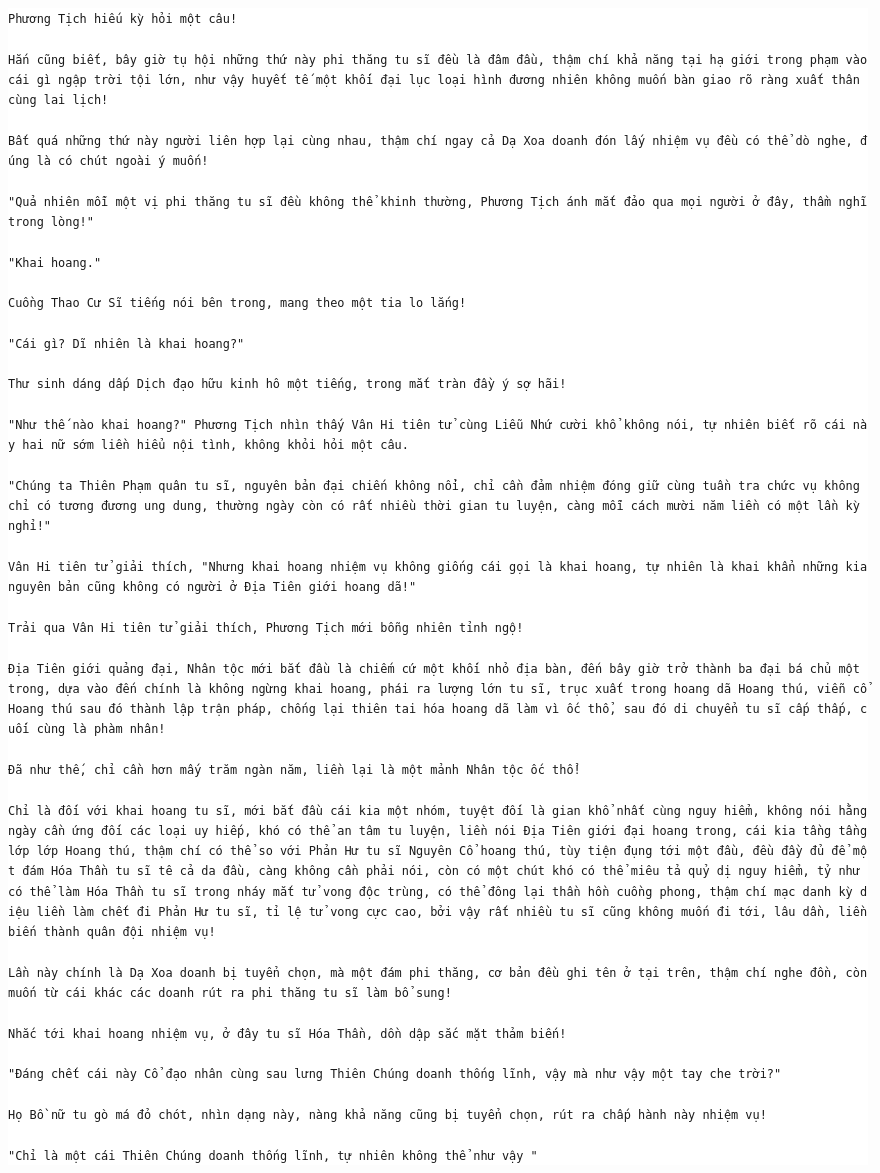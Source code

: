 	Phương Tịch hiếu kỳ hỏi một câu!

	Hắn cũng biết, bây giờ tụ hội những thứ này phi thăng tu sĩ đều là đâm đầu, thậm chí khả năng tại hạ giới trong phạm vào cái gì ngập trời tội lớn, như vậy huyết tế một khối đại lục loại hình đương nhiên không muốn bàn giao rõ ràng xuất thân cùng lai lịch!

	Bất quá những thứ này người liên hợp lại cùng nhau, thậm chí ngay cả Dạ Xoa doanh đón lấy nhiệm vụ đều có thể dò nghe, đúng là có chút ngoài ý muốn!

	"Quả nhiên mỗi một vị phi thăng tu sĩ đều không thể khinh thường, Phương Tịch ánh mắt đảo qua mọi người ở đây, thầm nghĩ trong lòng!"

	"Khai hoang."

	Cuồng Thao Cư Sĩ tiếng nói bên trong, mang theo một tia lo lắng!

	"Cái gì? Dĩ nhiên là khai hoang?"

	Thư sinh dáng dấp Dịch đạo hữu kinh hô một tiếng, trong mắt tràn đầy ý sợ hãi!

	"Như thế nào khai hoang?" Phương Tịch nhìn thấy Vân Hi tiên tử cùng Liễu Nhứ cười khổ không nói, tự nhiên biết rõ cái này hai nữ sớm liền hiểu nội tình, không khỏi hỏi một câu.

	"Chúng ta Thiên Phạm quân tu sĩ, nguyên bản đại chiến không nổi, chỉ cần đảm nhiệm đóng giữ cùng tuần tra chức vụ không chỉ có tương đương ung dung, thường ngày còn có rất nhiều thời gian tu luyện, càng mỗi cách mười năm liền có một lần kỳ nghỉ!"

	Vân Hi tiên tử giải thích, "Nhưng khai hoang nhiệm vụ không giống cái gọi là khai hoang, tự nhiên là khai khẩn những kia nguyên bản cũng không có người ở Địa Tiên giới hoang dã!"

	Trải qua Vân Hi tiên tử giải thích, Phương Tịch mới bỗng nhiên tỉnh ngộ!

	Địa Tiên giới quảng đại, Nhân tộc mới bắt đầu là chiếm cứ một khối nhỏ địa bàn, đến bây giờ trở thành ba đại bá chủ một trong, dựa vào đến chính là không ngừng khai hoang, phái ra lượng lớn tu sĩ, trục xuất trong hoang dã Hoang thú, viễn cổ Hoang thú sau đó thành lập trận pháp, chống lại thiên tai hóa hoang dã làm vì ốc thổ, sau đó di chuyển tu sĩ cấp thấp, cuối cùng là phàm nhân!

	Đã như thế, chỉ cần hơn mấy trăm ngàn năm, liền lại là một mảnh Nhân tộc ốc thổ!

	Chỉ là đối với khai hoang tu sĩ, mới bắt đầu cái kia một nhóm, tuyệt đối là gian khổ nhất cùng nguy hiểm, không nói hằng ngày cần ứng đối các loại uy hiếp, khó có thể an tâm tu luyện, liền nói Địa Tiên giới đại hoang trong, cái kia tầng tầng lớp lớp Hoang thú, thậm chí có thể so với Phản Hư tu sĩ Nguyên Cổ hoang thú, tùy tiện đụng tới một đầu, đều đầy đủ để một đám Hóa Thần tu sĩ tê cả da đầu, càng không cần phải nói, còn có một chút khó có thể miêu tả quỷ dị nguy hiểm, tỷ như có thể làm Hóa Thần tu sĩ trong nháy mắt tử vong độc trùng, có thể đông lại thần hồn cuồng phong, thậm chí mạc danh kỳ diệu liền làm chết đi Phản Hư tu sĩ, tỉ lệ tử vong cực cao, bởi vậy rất nhiều tu sĩ cũng không muốn đi tới, lâu dần, liền biến thành quân đội nhiệm vụ!

	Lần này chính là Dạ Xoa doanh bị tuyển chọn, mà một đám phi thăng, cơ bản đều ghi tên ở tại trên, thậm chí nghe đồn, còn muốn từ cái khác các doanh rút ra phi thăng tu sĩ làm bổ sung!

	Nhắc tới khai hoang nhiệm vụ, ở đây tu sĩ Hóa Thần, dồn dập sắc mặt thảm biến!

	"Đáng chết cái này Cổ đạo nhân cùng sau lưng Thiên Chúng doanh thống lĩnh, vậy mà như vậy một tay che trời?"

	Họ Bồ nữ tu gò má đỏ chót, nhìn dạng này, nàng khả năng cũng bị tuyển chọn, rút ra chấp hành này nhiệm vụ!

	"Chỉ là một cái Thiên Chúng doanh thống lĩnh, tự nhiên không thể như vậy "
